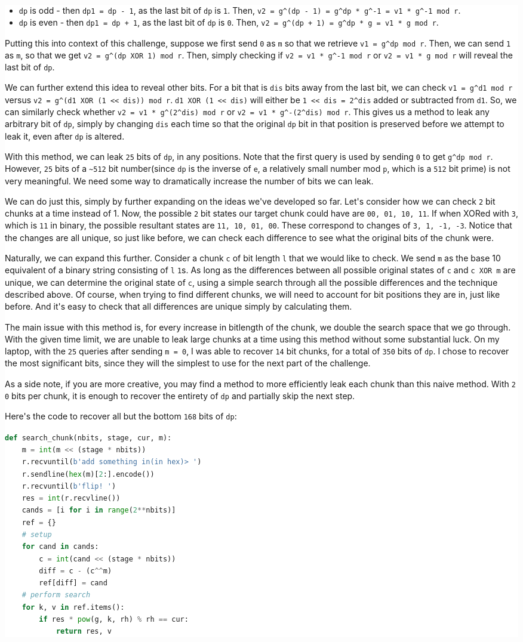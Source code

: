 - `dp` is odd - then `dp1 = dp - 1`, as the last bit of `dp` is `1`. Then, `v2 = g^(dp - 1) = g^dp * g^-1 = v1 * g^-1 mod r`.
- `dp` is even - then `dp1 = dp + 1`, as the last bit of `dp` is `0`. Then, `v2 = g^(dp + 1) = g^dp * g = v1 * g mod r`.

Putting this into context of this challenge, suppose we first send `0` as `m` so that we retrieve `v1 = g^dp mod r`. Then, we can send `1` as `m`, so that we get `v2 = g^(dp XOR 1) mod r`. Then, simply checking if `v2 = v1 * g^-1 mod r` or `v2 = v1 * g mod r` will reveal the last bit of `dp`.

We can further extend this idea to reveal other bits. For a bit that is `dis` bits away from the last bit, we can check `v1 = g^d1 mod r` versus `v2 = g^(d1 XOR (1 << dis)) mod r`. `d1 XOR (1 << dis)` will either be `1 << dis = 2^dis` added or subtracted from `d1`. So, we can similarly check whether `v2 = v1 * g^(2^dis) mod r` or `v2 = v1 * g^-(2^dis) mod r`. This gives us a method to leak any arbitrary bit of `dp`, simply by changing `dis` each time so that the original `dp` bit in that position is preserved before we attempt to leak it, even after `dp` is altered.

With this method, we can leak `25` bits of `dp`, in any positions. Note that the first query is used by sending `0` to get `g^dp mod r`. However, `25` bits of a `~512` bit number(since `dp` is the inverse of `e`, a relatively small number mod `p`, which is a `512` bit prime) is not very meaningful. We need some way to dramatically increase the number of bits we can leak.

We can do just this, simply by further expanding on the ideas we've developed so far. Let's consider how we can check `2` bit chunks at a time instead of 1. Now, the possible `2` bit states our target chunk could have are `00, 01, 10, 11`. If when XORed with `3`, which is `11` in binary, the possible resultant states are `11, 10, 01, 00`. These correspond to changes of `3, 1, -1, -3`. Notice that the changes are all unique, so just like before, we can check each difference to see what the original bits of the chunk were.

Naturally, we can expand this further. Consider a chunk `c` of bit length `l` that we would like to check. We send `m` as the base 10 equivalent of a binary string consisting of `l` `1`s. As long as the differences between all possible original states of `c` and `c XOR m` are unique, we can determine the original state of `c`, using a simple search through all the possible differences and the technique described above. Of course, when trying to find different chunks, we will need to account for bit positions they are in, just like before. And it's easy to check that all differences are unique simply by calculating them.

The main issue with this method is, for every increase in bitlength of the chunk, we double the search space that we go through. With the given time limit, we are unable to leak large chunks at a time using this method without some substantial luck. On my laptop, with the `25` queries after sending `m = 0`, I was able to recover `14` bit chunks, for a total of `350` bits of `dp`. I chose to recover the most significant bits, since they will the simplest to use for the next part of the challenge.

As a side note, if you are more creative, you may find a method to more efficiently leak each chunk than this naive method. With `20` bits per chunk, it is enough to recover the entirety of `dp` and partially skip the next step.

Here's the code to recover all but the bottom `168` bits of `dp`:

```python
def search_chunk(nbits, stage, cur, m):
	m = int(m << (stage * nbits))
	r.recvuntil(b'add something in(in hex)> ')
	r.sendline(hex(m)[2:].encode())
	r.recvuntil(b'flip! ')
	res = int(r.recvline())
	cands = [i for i in range(2**nbits)]
	ref = {}
	# setup
	for cand in cands:
		c = int(cand << (stage * nbits))
		diff = c - (c^^m)
		ref[diff] = cand
	# perform search
	for k, v in ref.items():
		if res * pow(g, k, rh) % rh == cur:
			return res, v

```
